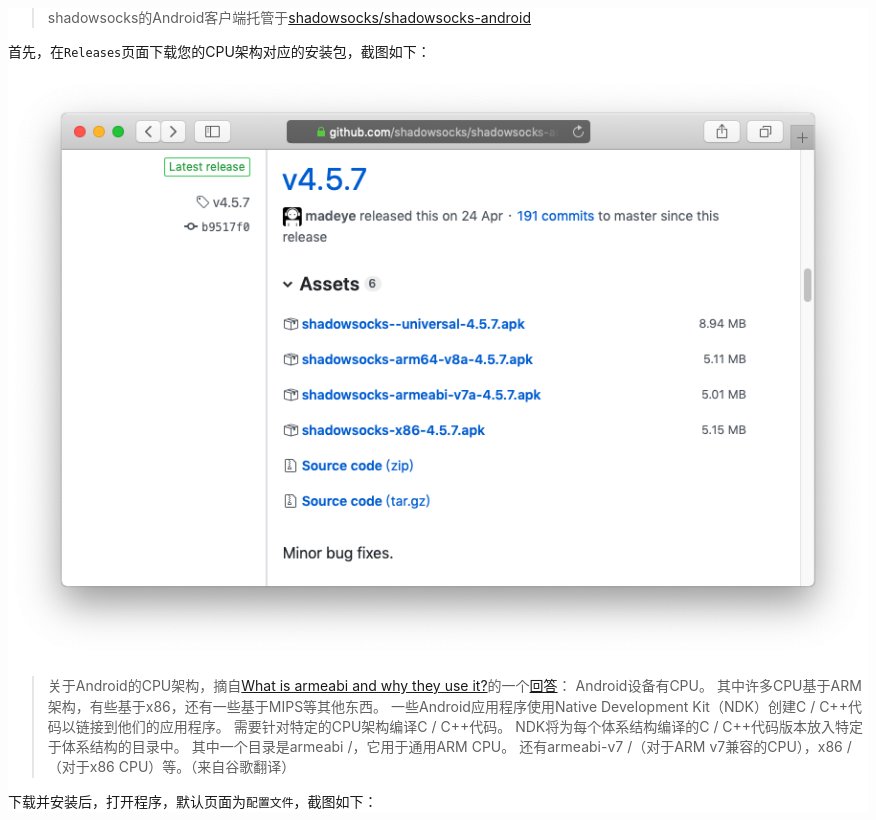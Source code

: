 > shadowsocks的Android客户端托管于[shadowsocks/shadowsocks-android](https://github.com/shadowsocks/shadowsocks-android)

首先，在`Releases`页面下载您的CPU架构对应的安装包，截图如下：

![shadowsocks-android Releases](assets/img/4bbec1cf000d8a274cb3a762.png)

> 关于Android的CPU架构，摘自[What is armeabi and why they use it?](https://stackoverflow.com/questions/23042175/what-is-armeabi-and-why-they-use-it)的一个[回答](https://stackoverflow.com/a/23042278)：
Android设备有CPU。 其中许多CPU基于ARM架构，有些基于x86，还有一些基于MIPS等其他东西。
一些Android应用程序使用Native Development Kit（NDK）创建C / C++代码以链接到他们的应用程序。 需要针对特定的CPU架构编译C / C++代码。 NDK将为每个体系结构编译的C / C++代码版本放入特定于体系结构的目录中。 其中一个目录是armeabi /，它用于通用ARM CPU。 还有armeabi-v7 /（对于ARM v7兼容的CPU），x86 /（对于x86 CPU）等。（来自谷歌翻译）

下载并安装后，打开程序，默认页面为`配置文件`，截图如下：
